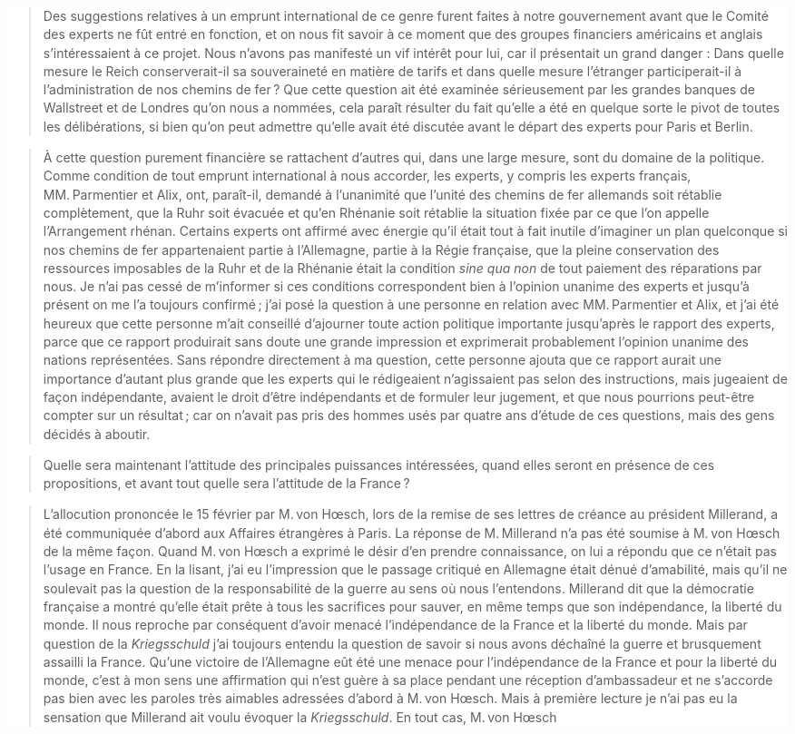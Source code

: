 > Des suggestions relatives à un emprunt international de ce genre furent 
faites à notre gouvernement avant que le Comité des experts ne fût entré en 
fonction, et on nous fit savoir à ce moment que des groupes financiers 
américains et anglais s’intéressaient à ce projet. Nous n’avons pas 
manifesté un vif intérêt pour lui, car il présentait un grand danger : 
Dans quelle mesure le Reich conserverait-il sa souveraineté en matière de 
tarifs et dans quelle mesure l’étranger participerait-il à 
l’administration de nos chemins de fer ? Que cette question ait été 
examinée sérieusement par les grandes banques de Wallstreet et de Londres 
qu’on nous a nommées, cela paraît résulter du fait qu’elle a été en 
quelque sorte le pivot de toutes les délibérations, si bien qu’on peut 
admettre qu’elle avait été discutée avant le départ des experts pour 
Paris et Berlin.

> À cette question purement financière se rattachent d’autres qui, dans une 
large mesure, sont du domaine de la politique. Comme condition de tout emprunt 
international à nous accorder, les experts, y compris les experts français, 
MM. Parmentier et Alix, ont, paraît-il, demandé à l’unanimité que 
l’unité des chemins de fer allemands soit rétablie complètement, que la 
Ruhr soit évacuée et qu’en Rhénanie soit rétablie la situation fixée par 
ce que l’on appelle l’Arrangement rhénan. Certains experts ont affirmé 
avec énergie qu’il était tout à fait inutile d’imaginer un plan 
quelconque si nos chemins de fer appartenaient partie à l’Allemagne, partie 
à la Régie française, que la pleine conservation des ressources imposables 
de la Ruhr et de la Rhénanie était la condition _sine qua non_ de tout 
paiement des réparations par nous. Je n’ai pas cessé de m’informer si ces 
conditions correspondent bien à l’opinion unanime des experts et jusqu’à 
présent on me l’a toujours confirmé ; j’ai posé la question à une 
personne en relation avec MM. Parmentier et Alix, et j’ai été heureux que 
cette personne m’ait conseillé d’ajourner toute action politique 
importante jusqu’après le rapport des experts, parce que ce rapport 
produirait sans doute une grande impression et exprimerait probablement 
l’opinion unanime des nations représentées. Sans répondre directement à 
ma question, cette personne ajouta que ce rapport aurait une importance 
d’autant plus grande que les experts qui le rédigeaient n’agissaient pas 
selon des instructions, mais jugeaient de façon indépendante, avaient le 
droit d’être indépendants et de formuler leur jugement, et que nous 
pourrions peut-être compter sur un résultat ; car on n’avait pas pris des 
hommes usés par quatre ans d’étude de ces questions, mais des gens 
décidés à aboutir.

> Quelle sera maintenant l’attitude des principales puissances intéressées, 
quand elles seront en présence de ces propositions, et avant tout quelle sera 
l’attitude de la France ?

> L’allocution prononcée le 15 février par M. von Hœsch, lors de la 
remise de ses lettres de créance au président Millerand, a été communiquée 
d’abord aux Affaires étrangères à Paris. La réponse de M. Millerand 
n’a pas été soumise à M. von Hœsch de la même façon. Quand M. von 
Hœsch a exprimé le désir d’en prendre connaissance, on lui a répondu que 
ce n’était pas l’usage en France. En la lisant, j’ai eu l’impression 
que le passage critiqué en Allemagne était dénué d’amabilité, mais 
qu’il ne soulevait pas la question de la responsabilité de la guerre au sens 
où nous l’entendons. Millerand dit que la démocratie française a montré 
qu’elle était prête à tous les sacrifices pour sauver, en même temps que 
son indépendance, la liberté du monde. Il nous reproche par conséquent 
d’avoir menacé l’indépendance de la France et la liberté du monde. Mais 
par question de la _Kriegsschuld_ j’ai toujours entendu la question de savoir 
si nous avons déchaîné la guerre et brusquement assailli la France. Qu’une 
victoire de l’Allemagne eût été une menace pour l’indépendance de la 
France et pour la liberté du monde, c’est à mon sens une affirmation qui 
n’est guère à sa place pendant une réception d’ambassadeur et ne 
s’accorde pas bien avec les paroles très aimables adressées d’abord à 
M. von Hœsch. Mais à première lecture je n’ai pas eu la sensation que 
Millerand ait voulu évoquer la _Kriegsschuld_. En tout cas, M. von Hœsch 
